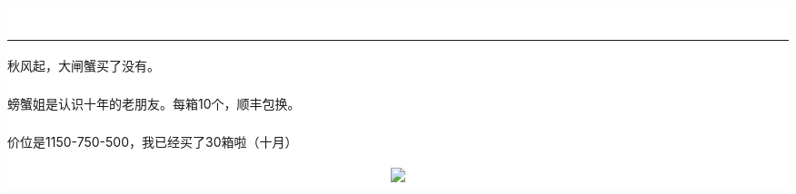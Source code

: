 <span style="font-size: 15px;">
<br/>
</span>
</p>
<hr/>
<p style="line-height: 2em;">
<span style="font-size: 15px;">
</span>
         秋风起，大闸蟹买了没有。
        </p>
<p style="line-height: 2em;">
         螃蟹姐是认识十年的老朋友。每箱10个，顺丰包换。
        </p>
<p style="line-height: 2em;">
         价位是1150-750-500，我已经买了30箱啦（十月）
        </p>
<p style="text-align: center;">
<img class="" data-backh="800" data-backw="480" data-before-oversubscription-url="https://mmbiz.qpic.cn/mmbiz_jpg/Ok4hZ0tV6r6Eg72H638NugQicHkckQVpzG74cFJQeeetdCEo0gDLAE5KRzq6AsRZsDmLCZe3gchylDWicNlngt1g/0?wx_fmt=jpeg" data-copyright="0" data-ratio="1.6666666666666667" data-s="300,640" data-src="" data-type="jpeg" data-w="480" src="{{ '/img/Ok4hZ0tV6r6Eg72H638NugQicHkckQVpzG74cFJQeeetdCEo0gDLAE5KRzq6AsRZsDmLCZe3gchylDWicNlngt1g.jpeg' | prepend: site.img | replace: '//','/' }}" style="width: 100%;height: auto;"/>
</p>
</div>